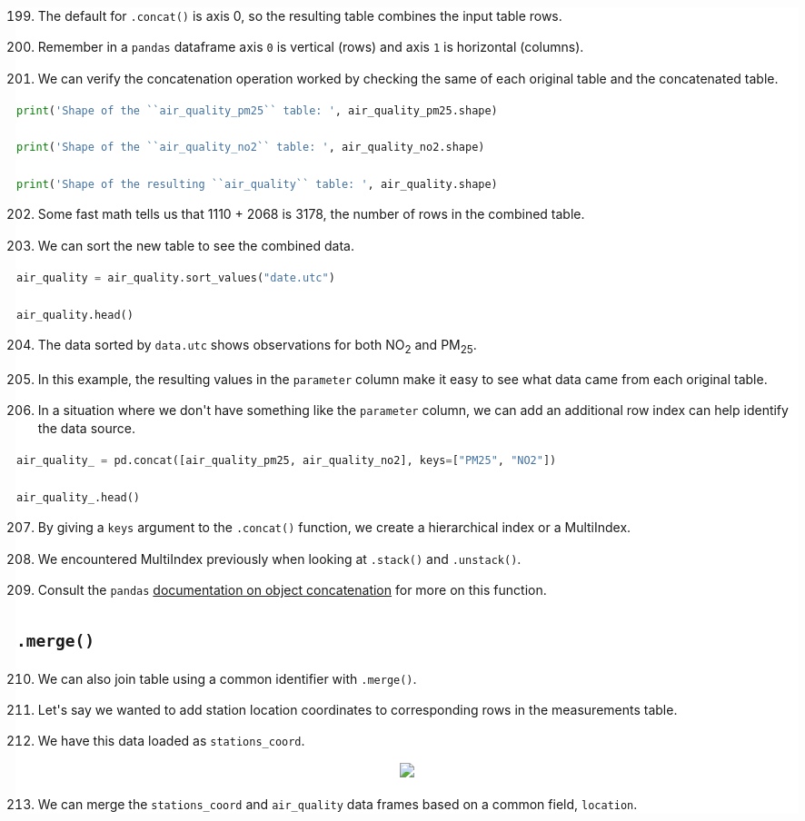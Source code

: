 199. The default for `.concat()` is axis 0, so the resulting table combines the input table rows.

200. Remember in a `pandas` dataframe axis `0` is vertical (rows) and axis `1` is horizontal (columns).

201. We can verify the concatenation operation worked by checking the same of each original table and the concatenated table.
```Python
print('Shape of the ``air_quality_pm25`` table: ', air_quality_pm25.shape)

print('Shape of the ``air_quality_no2`` table: ', air_quality_no2.shape)

print('Shape of the resulting ``air_quality`` table: ', air_quality.shape)
```

202. Some fast math tells us that 1110 + 2068 is 3178, the number of rows in the combined table.

203. We can sort the new table to see the combined data.
```Python
air_quality = air_quality.sort_values("date.utc")

air_quality.head()
```

204. The data sorted by `data.utc` shows observations for both NO<sub>2</sub> and PM<sub>25</sub>.

205. In this example, the resulting values in the `parameter` column make it easy to see what data came from each original table.

206. In a situation where we don't have something like the `parameter` column, we can add an additional row index can help identify the data source.
```Python
air_quality_ = pd.concat([air_quality_pm25, air_quality_no2], keys=["PM25", "NO2"])

air_quality_.head()
```

207. By giving a `keys` argument to the `.concat()` function, we create a hierarchical index or a MultiIndex.

208. We encountered MultiIndex previously when looking at `.stack()` and `.unstack()`.

209. Consult the `pandas` [documentation on object concatenation](https://pandas.pydata.org/pandas-docs/stable/user_guide/merging.html#merging-concat) for more on this function.

## `.merge()`

210. We can also join table using a common identifier with `.merge()`.

211. Let's say we wanted to add station location coordinates to corresponding rows in the measurements table.

212. We have this data loaded as `stations_coord`.

<p align="center"><a href="https://github.com/kwaldenphd/eda-pandas/blob/main/figures/Figure_11.svg?raw=true"><img class="aligncenter" src="https://github.com/kwaldenphd/eda-pandas/blob/main/figures/Figure_11.svg?raw=true" /></a></p>

213. We can merge the `stations_coord` and `air_quality` data frames based on a common field, `location`.
